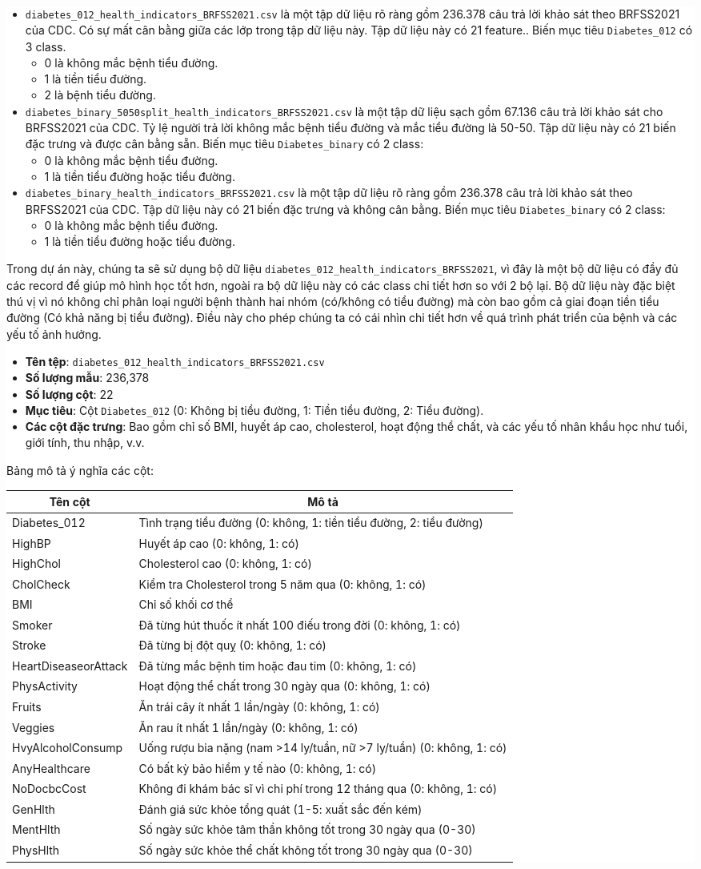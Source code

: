 - `diabetes_012_health_indicators_BRFSS2021.csv` là một tập dữ liệu rõ ràng gồm 236.378 câu trả lời khảo sát theo BRFSS2021 của CDC. Có sự mất cân bằng giữa các lớp trong tập dữ liệu này. Tập dữ liệu này có 21 feature.. Biến mục tiêu `Diabetes_012` có 3 class.
  - 0 là không mắc bệnh tiểu đường.
  - 1 là tiền tiểu đường.
  - 2 là bệnh tiểu đường.
- `diabetes_binary_5050split_health_indicators_BRFSS2021.csv` là một tập dữ liệu sạch gồm 67.136 câu trả lời khảo sát cho BRFSS2021 của CDC. Tỷ lệ người trả lời không mắc bệnh tiểu đường và mắc tiểu đường là 50-50. Tập dữ liệu này có 21 biến đặc trưng và được cân bằng sẵn. Biến mục tiêu `Diabetes_binary` có 2 class:
  - 0 là không mắc bệnh tiểu đường.
  - 1 là tiền tiểu đường hoặc tiểu đường.
- `diabetes_binary_health_indicators_BRFSS2021.csv` là một tập dữ liệu rõ ràng gồm 236.378 câu trả lời khảo sát theo BRFSS2021 của CDC. Tập dữ liệu này có 21 biến đặc trưng và không cân bằng. Biến mục tiêu `Diabetes_binary` có 2 class:
  - 0 là không mắc bệnh tiểu đường.
  - 1 là tiền tiểu đường hoặc tiểu đường.

Trong dự án này, chúng ta sẽ sử dụng bộ dữ liệu `diabetes_012_health_indicators_BRFSS2021`, vì đây là một bộ dữ liệu có đầy đủ các record để giúp mô hình học tốt hơn, ngoài ra bộ dữ liệu này có các class chi tiết hơn so với 2 bộ lại. Bộ dữ liệu này đặc biệt thú vị vì nó không chỉ phân loại người bệnh thành hai nhóm (có/không có tiểu đường) mà còn bao gồm cả giai đoạn tiền tiểu đường (Có khả năng bị tiểu đường). Điều này cho phép chúng ta có cái nhìn chi tiết hơn về quá trình phát triển của bệnh và các yếu tố ảnh hưởng.

- **Tên tệp**: `diabetes_012_health_indicators_BRFSS2021.csv`
- **Số lượng mẫu**: 236,378
- **Số lượng cột**: 22
- **Mục tiêu**: Cột `Diabetes_012` (0: Không bị tiểu đường, 1: Tiền tiểu đường, 2: Tiểu đường).
- **Các cột đặc trưng**: Bao gồm chỉ số BMI, huyết áp cao, cholesterol, hoạt động thể chất, và các yếu tố nhân khẩu học như tuổi, giới tính, thu nhập, v.v.

Bảng mô tả ý nghĩa các cột:

| Tên cột | Mô tả |
|---------|--------|
| Diabetes_012 | Tình trạng tiểu đường (0: không, 1: tiền tiểu đường, 2: tiểu đường) |
| HighBP | Huyết áp cao (0: không, 1: có) |
| HighChol | Cholesterol cao (0: không, 1: có) |
| CholCheck | Kiểm tra Cholesterol trong 5 năm qua (0: không, 1: có) |
| BMI | Chỉ số khối cơ thể |
| Smoker | Đã từng hút thuốc ít nhất 100 điếu trong đời (0: không, 1: có) |
| Stroke | Đã từng bị đột quỵ (0: không, 1: có) |
| HeartDiseaseorAttack | Đã từng mắc bệnh tim hoặc đau tim (0: không, 1: có) |
| PhysActivity | Hoạt động thể chất trong 30 ngày qua (0: không, 1: có) |
| Fruits | Ăn trái cây ít nhất 1 lần/ngày (0: không, 1: có) |
| Veggies | Ăn rau ít nhất 1 lần/ngày (0: không, 1: có) |
| HvyAlcoholConsump | Uống rượu bia nặng (nam >14 ly/tuần, nữ >7 ly/tuần) (0: không, 1: có) |
| AnyHealthcare | Có bất kỳ bảo hiểm y tế nào (0: không, 1: có) |
| NoDocbcCost | Không đi khám bác sĩ vì chi phí trong 12 tháng qua (0: không, 1: có) |
| GenHlth | Đánh giá sức khỏe tổng quát (1-5: xuất sắc đến kém) |
| MentHlth | Số ngày sức khỏe tâm thần không tốt trong 30 ngày qua (0-30) |
| PhysHlth | Số ngày sức khỏe thể chất không tốt trong 30 ngày qua (0-30) |